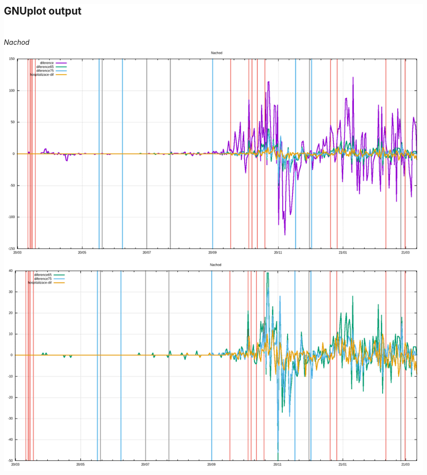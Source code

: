 ## GNUplot output
<br>
<em>Nachod</em><br>
<img src="./5209dif.png" width="1024"/><br>
<img src="./5209dif65.png" width="1024"/><br>